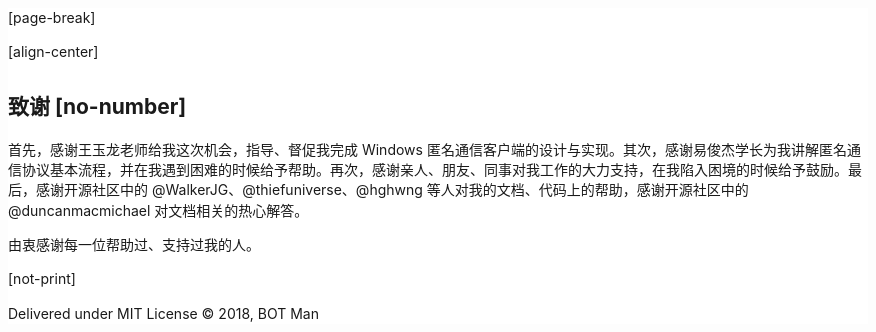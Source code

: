 [page-break]

[align-center]

## 致谢 [no-number]

首先，感谢王玉龙老师给我这次机会，指导、督促我完成 Windows 匿名通信客户端的设计与实现。其次，感谢易俊杰学长为我讲解匿名通信协议基本流程，并在我遇到困难的时候给予帮助。再次，感谢亲人、朋友、同事对我工作的大力支持，在我陷入困境的时候给予鼓励。最后，感谢开源社区中的 @WalkerJG、@thiefuniverse、@hghwng 等人对我的文档、代码上的帮助，感谢开源社区中的 @duncanmacmichael 对文档相关的热心解答。

由衷感谢每一位帮助过、支持过我的人。

[not-print]

Delivered under MIT License &copy; 2018, BOT Man
